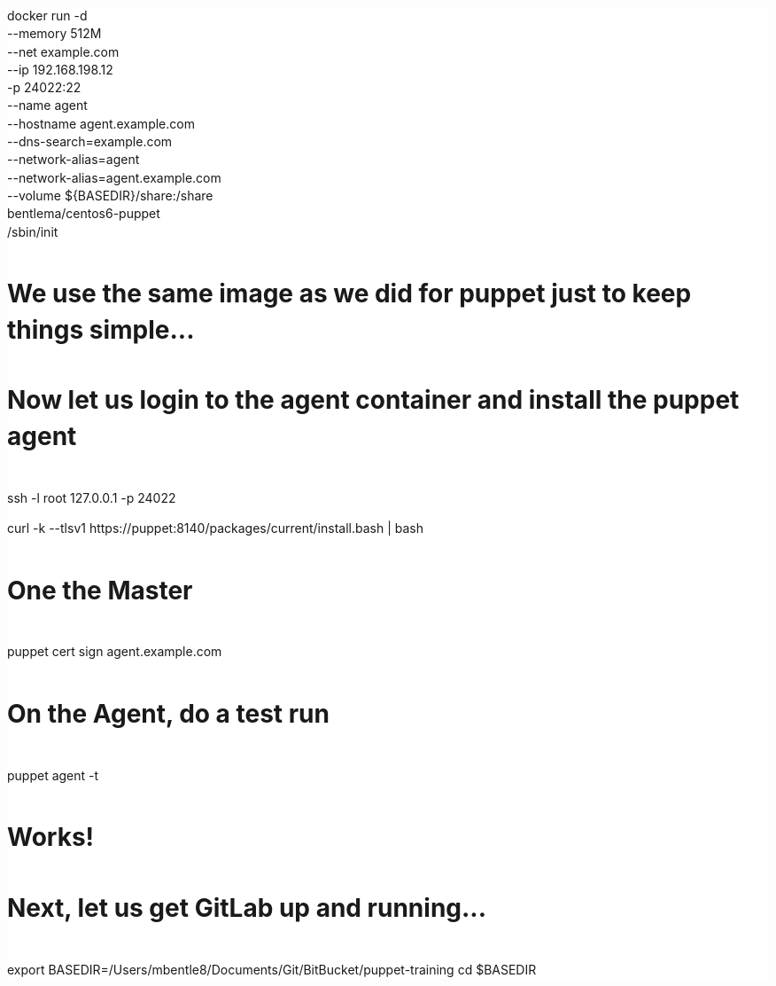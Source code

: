    docker run -d                        \
      --memory 512M                     \
      --net example.com                 \
      --ip 192.168.198.12               \
      -p 24022:22                       \
      --name agent                      \
      --hostname agent.example.com      \
      --dns-search=example.com          \
      --network-alias=agent             \
      --network-alias=agent.example.com \
      --volume ${BASEDIR}/share:/share  \
      bentlema/centos6-puppet           \
      /sbin/init

#
# We use the same image as we did for puppet just to keep things simple...
# Now let us login to the agent container and install the puppet agent
#

ssh -l root  127.0.0.1 -p 24022

curl -k --tlsv1 https://puppet:8140/packages/current/install.bash | bash

#
# One the Master
#

puppet cert sign agent.example.com

#
# On the Agent, do a test run
#

puppet agent -t

#
# Works!
#

#
# Next, let us get GitLab up and running...
#

   export BASEDIR=/Users/mbentle8/Documents/Git/BitBucket/puppet-training
   cd $BASEDIR
